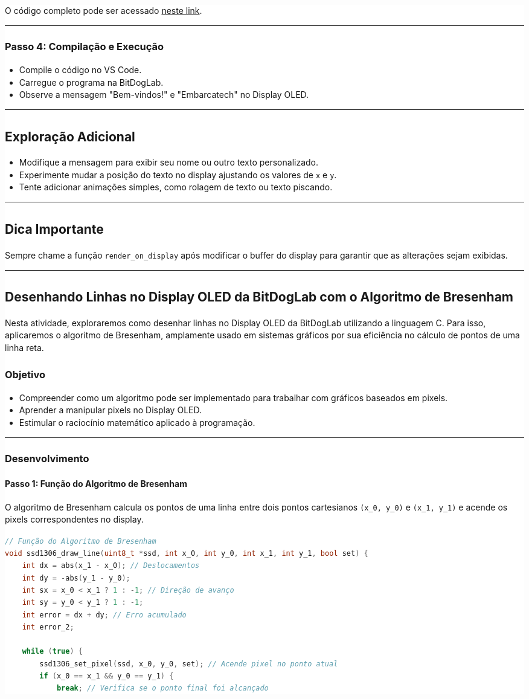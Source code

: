 O código completo pode ser acessado [neste link](https://github.com/BitDogLab/BitDogLab-C/blob/main/display_oled/display_oled.c).

---

### Passo 4: Compilação e Execução

- Compile o código no VS Code.
- Carregue o programa na BitDogLab.
- Observe a mensagem "Bem-vindos!" e "Embarcatech" no Display OLED.

---

## Exploração Adicional

- Modifique a mensagem para exibir seu nome ou outro texto personalizado.
- Experimente mudar a posição do texto no display ajustando os valores de `x` e `y`.
- Tente adicionar animações simples, como rolagem de texto ou texto piscando.

---

## Dica Importante

Sempre chame a função `render_on_display` após modificar o buffer do display para garantir que as alterações sejam exibidas.

---

## Desenhando Linhas no Display OLED da BitDogLab com o Algoritmo de Bresenham

Nesta atividade, exploraremos como desenhar linhas no Display OLED da BitDogLab utilizando a linguagem C. Para isso, aplicaremos o algoritmo de Bresenham, amplamente usado em sistemas gráficos por sua eficiência no cálculo de pontos de uma linha reta.

### Objetivo

- Compreender como um algoritmo pode ser implementado para trabalhar com gráficos baseados em pixels.
- Aprender a manipular pixels no Display OLED.
- Estimular o raciocínio matemático aplicado à programação.

---

### Desenvolvimento

#### Passo 1: Função do Algoritmo de Bresenham

O algoritmo de Bresenham calcula os pontos de uma linha entre dois pontos cartesianos `(x_0, y_0)` e `(x_1, y_1)` e acende os pixels correspondentes no display.

```c
// Função do Algoritmo de Bresenham
void ssd1306_draw_line(uint8_t *ssd, int x_0, int y_0, int x_1, int y_1, bool set) {
    int dx = abs(x_1 - x_0); // Deslocamentos
    int dy = -abs(y_1 - y_0);
    int sx = x_0 < x_1 ? 1 : -1; // Direção de avanço
    int sy = y_0 < y_1 ? 1 : -1;
    int error = dx + dy; // Erro acumulado
    int error_2;

    while (true) {
        ssd1306_set_pixel(ssd, x_0, y_0, set); // Acende pixel no ponto atual
        if (x_0 == x_1 && y_0 == y_1) {
            break; // Verifica se o ponto final foi alcançado
```